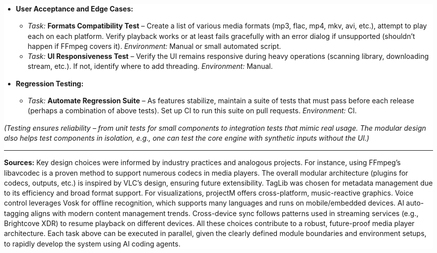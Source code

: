* **User Acceptance and Edge Cases:**

  * *Task:* **Formats Compatibility Test** – Create a list of various media formats (mp3, flac, mp4, mkv, avi, etc.), attempt to play each on each platform. Verify playback works or at least fails gracefully with an error dialog if unsupported (shouldn’t happen if FFmpeg covers it). *Environment:* Manual or small automated script.
  * *Task:* **UI Responsiveness Test** – Verify the UI remains responsive during heavy operations (scanning library, downloading stream, etc.). If not, identify where to add threading. *Environment:* Manual.

* **Regression Testing:**

  * *Task:* **Automate Regression Suite** – As features stabilize, maintain a suite of tests that must pass before each release (perhaps a combination of above tests). Set up CI to run this suite on pull requests. *Environment:* CI.

*(Testing ensures reliability – from unit tests for small components to integration tests that mimic real usage. The modular design also helps test components in isolation, e.g., one can test the core engine with synthetic inputs without the UI.)*

---

**Sources:** Key design choices were informed by industry practices and analogous projects. For instance, using FFmpeg’s libavcodec is a proven method to support numerous codecs in media players. The overall modular architecture (plugins for codecs, outputs, etc.) is inspired by VLC’s design, ensuring future extensibility. TagLib was chosen for metadata management due to its efficiency and broad format support. For visualizations, projectM offers cross-platform, music-reactive graphics. Voice control leverages Vosk for offline recognition, which supports many languages and runs on mobile/embedded devices. AI auto-tagging aligns with modern content management trends. Cross-device sync follows patterns used in streaming services (e.g., Brightcove XDR) to resume playback on different devices. All these choices contribute to a robust, future-proof media player architecture. Each task above can be executed in parallel, given the clearly defined module boundaries and environment setups, to rapidly develop the system using AI coding agents.&#x20;
